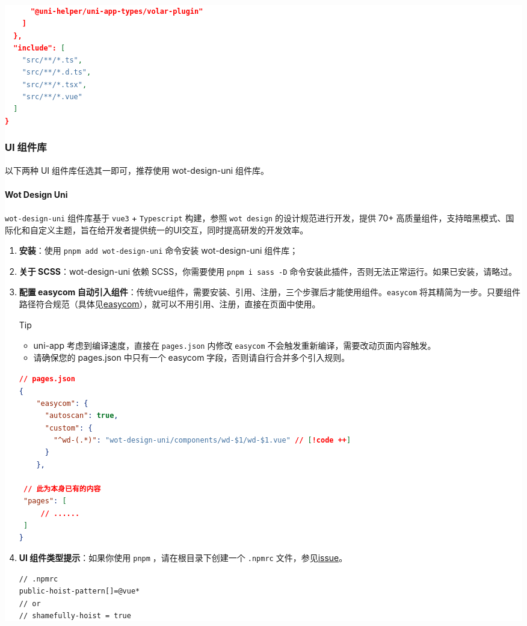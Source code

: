    ```json {22-26}
         "@uni-helper/uni-app-types/volar-plugin"
       ]
     },
     "include": [
       "src/**/*.ts",
       "src/**/*.d.ts",
       "src/**/*.tsx",
       "src/**/*.vue"
     ]
   }
   ```
   

### UI 组件库

以下两种 UI 组件库任选其一即可，推荐使用 wot-design-uni 组件库。

#### Wot Design Uni

`wot-design-uni` 组件库基于 `vue3` + `Typescript` 构建，参照 `wot design` 的设计规范进行开发，提供 70+ 高质量组件，支持暗黑模式、国际化和自定义主题，旨在给开发者提供统一的UI交互，同时提高研发的开发效率。

1. **安装**：使用 `pnpm add wot-design-uni` 命令安装 wot-design-uni 组件库；

2. **关于 SCSS**：wot-design-uni 依赖 SCSS，你需要使用 `pnpm i sass -D` 命令安装此插件，否则无法正常运行。如果已安装，请略过。

3. **配置 easycom 自动引入组件**：传统vue组件，需要安装、引用、注册，三个步骤后才能使用组件。`easycom` 将其精简为一步。只要组件路径符合规范（具体见[easycom](https://uniapp.dcloud.net.cn/collocation/pages.html#easycom)），就可以不用引用、注册，直接在页面中使用。

   > [!tip]
   >
   > - uni-app 考虑到编译速度，直接在 `pages.json` 内修改 `easycom` 不会触发重新编译，需要改动页面内容触发。
   > - 请确保您的 pages.json 中只有一个 easycom 字段，否则请自行合并多个引入规则。

   ```json
   // pages.json
   {
       "easycom": {
         "autoscan": true,
         "custom": {
           "^wd-(.*)": "wot-design-uni/components/wd-$1/wd-$1.vue" // [!code ++]
         }
       },
   	
   	// 此为本身已有的内容
   	"pages": [
   		// ......
   	]
   }
   ```

4. **UI 组件类型提示**：如果你使用 `pnpm` ，请在根目录下创建一个 `.npmrc` 文件，参见[issue](https://github.com/antfu/unplugin-vue-components/issues/389)。

   ```
   // .npmrc
   public-hoist-pattern[]=@vue*
   // or
   // shamefully-hoist = true
   ```
